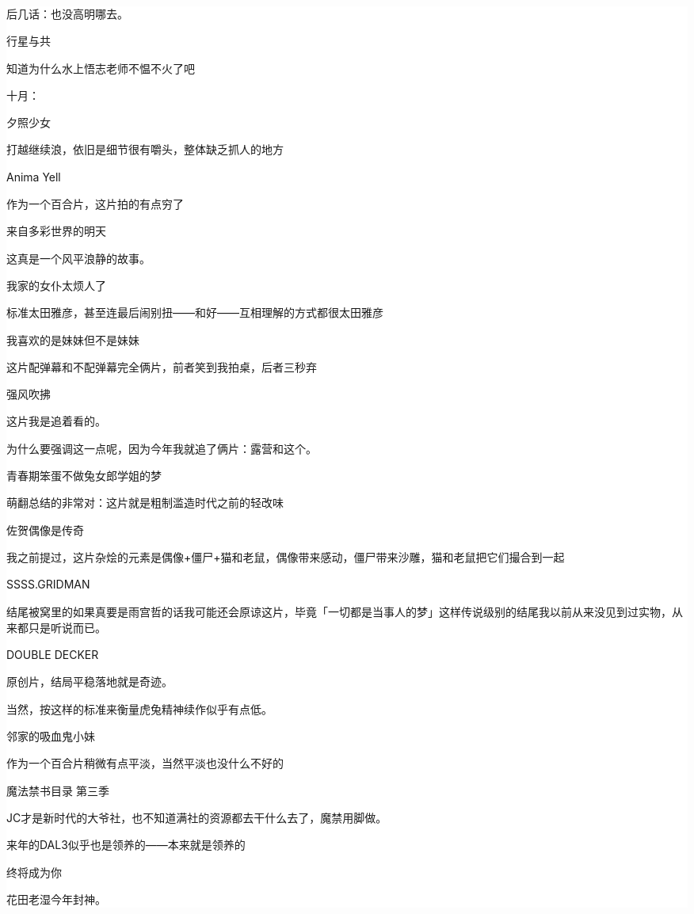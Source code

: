 后几话：也没高明哪去。

行星与共

知道为什么水上悟志老师不愠不火了吧

十月：

夕照少女

打越继续浪，依旧是细节很有嚼头，整体缺乏抓人的地方

Anima Yell

作为一个百合片，这片拍的有点穷了

来自多彩世界的明天

这真是一个风平浪静的故事。

我家的女仆太烦人了

标准太田雅彦，甚至连最后闹别扭——和好——互相理解的方式都很太田雅彦

我喜欢的是妹妹但不是妹妹

这片配弹幕和不配弹幕完全俩片，前者笑到我拍桌，后者三秒弃

强风吹拂

这片我是追着看的。

为什么要强调这一点呢，因为今年我就追了俩片：露营和这个。

青春期笨蛋不做兔女郎学姐的梦

萌翻总结的非常对：这片就是粗制滥造时代之前的轻改味

佐贺偶像是传奇

我之前提过，这片杂烩的元素是偶像+僵尸+猫和老鼠，偶像带来感动，僵尸带来沙雕，猫和老鼠把它们撮合到一起

SSSS.GRIDMAN

结尾被窝里的如果真要是雨宫哲的话我可能还会原谅这片，毕竟「一切都是当事人的梦」这样传说级别的结尾我以前从来没见到过实物，从来都只是听说而已。

DOUBLE DECKER

原创片，结局平稳落地就是奇迹。

当然，按这样的标准来衡量虎兔精神续作似乎有点低。

邻家的吸血鬼小妹

作为一个百合片稍微有点平淡，当然平淡也没什么不好的

魔法禁书目录 第三季

JC才是新时代的大爷社，也不知道满社的资源都去干什么去了，魔禁用脚做。

来年的DAL3似乎也是领养的——本来就是领养的

终将成为你

花田老湿今年封神。
